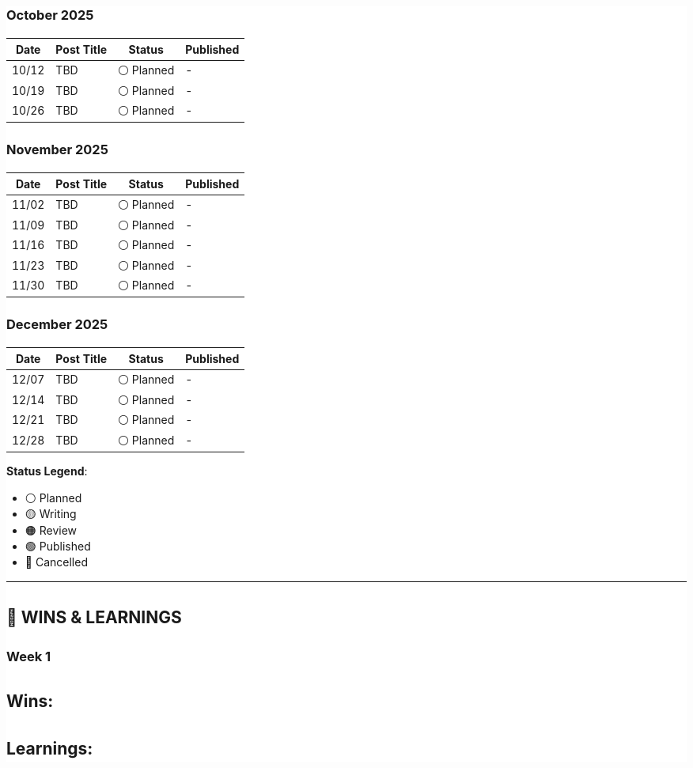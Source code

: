 ### October 2025

| Date | Post Title | Status | Published |
|------|------------|--------|-----------|
| 10/12 | TBD | ⚪ Planned | - |
| 10/19 | TBD | ⚪ Planned | - |
| 10/26 | TBD | ⚪ Planned | - |

### November 2025

| Date | Post Title | Status | Published |
|------|------------|--------|-----------|
| 11/02 | TBD | ⚪ Planned | - |
| 11/09 | TBD | ⚪ Planned | - |
| 11/16 | TBD | ⚪ Planned | - |
| 11/23 | TBD | ⚪ Planned | - |
| 11/30 | TBD | ⚪ Planned | - |

### December 2025

| Date | Post Title | Status | Published |
|------|------------|--------|-----------|
| 12/07 | TBD | ⚪ Planned | - |
| 12/14 | TBD | ⚪ Planned | - |
| 12/21 | TBD | ⚪ Planned | - |
| 12/28 | TBD | ⚪ Planned | - |

**Status Legend**:
- ⚪ Planned
- 🟡 Writing
- 🟠 Review
- 🟢 Published
- 🔴 Cancelled

---

## 💪 WINS & LEARNINGS

### Week 1
**Wins**:
-

**Learnings**:
-
